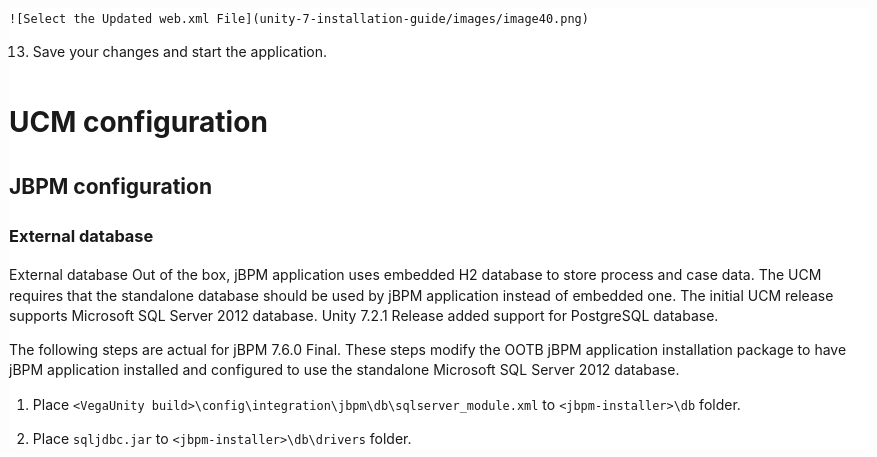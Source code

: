     ![Select the Updated web.xml File](unity-7-installation-guide/images/image40.png)

13. Save your changes and start the application.
	
# UCM configuration	

## JBPM configuration

### External database	

External database
Out of the box, jBPM application uses embedded H2 database to store process and case data.
The UCM requires that the standalone database should be used by jBPM application instead of embedded one. The initial UCM release supports Microsoft SQL Server 2012 database. Unity 7.2.1 Release added support for PostgreSQL database.

The following steps are actual for jBPM 7.6.0 Final.
These steps modify the OOTB jBPM application installation package to have jBPM application installed and configured to use the standalone Microsoft SQL Server 2012 database.

1. Place `<VegaUnity build>\config\integration\jbpm\db\sqlserver_module.xml` to `<jbpm-installer>\db` folder.

2. Place `sqljdbc.jar` to `<jbpm-installer>\db\drivers` folder.

